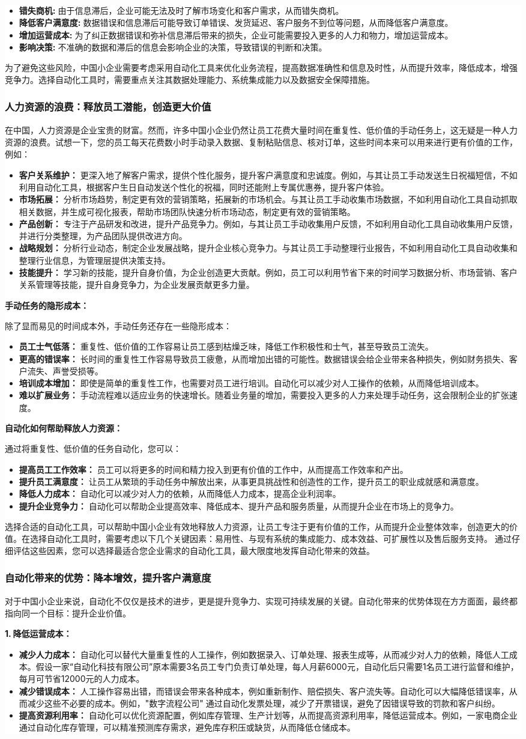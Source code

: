 * **错失商机:**  由于信息滞后，企业可能无法及时了解市场变化和客户需求，从而错失商机。
* **降低客户满意度:**  数据错误和信息滞后可能导致订单错误、发货延迟、客户服务不到位等问题，从而降低客户满意度。
* **增加运营成本:**  为了纠正数据错误和弥补信息滞后带来的损失，企业可能需要投入更多的人力和物力，增加运营成本。
* **影响决策:**  不准确的数据和滞后的信息会影响企业的决策，导致错误的判断和决策。


为了避免这些风险，中国小企业需要考虑采用自动化工具来优化业务流程，提高数据准确性和信息及时性，从而提升效率，降低成本，增强竞争力。选择自动化工具时，需要重点关注其数据处理能力、系统集成能力以及数据安全保障措施。

### 人力资源的浪费：释放员工潜能，创造更大价值

在中国，人力资源是企业宝贵的财富。然而，许多中国小企业仍然让员工花费大量时间在重复性、低价值的手动任务上，这无疑是一种人力资源的浪费。试想一下，您的员工每天花费数小时手动录入数据、复制粘贴信息、核对订单，这些时间本来可以用来进行更有价值的工作，例如：

* **客户关系维护：**  更深入地了解客户需求，提供个性化服务，提升客户满意度和忠诚度。例如，与其让员工手动发送生日祝福短信，不如利用自动化工具，根据客户生日自动发送个性化的祝福，同时还能附上专属优惠券，提升客户体验。
* **市场拓展：**  分析市场趋势，制定更有效的营销策略，拓展新的市场机会。与其让员工手动收集市场数据，不如利用自动化工具自动抓取相关数据，并生成可视化报表，帮助市场团队快速分析市场动态，制定更有效的营销策略。
* **产品创新：**  专注于产品研发和改进，提升产品竞争力。例如，与其让员工手动收集用户反馈，不如利用自动化工具自动收集用户反馈，并进行分类整理，为产品团队提供改进方向。
* **战略规划：**  分析行业动态，制定企业发展战略，提升企业核心竞争力。与其让员工手动整理行业报告，不如利用自动化工具自动收集和整理行业信息，为管理层提供决策支持。
* **技能提升：**  学习新的技能，提升自身价值，为企业创造更大贡献。例如，员工可以利用节省下来的时间学习数据分析、市场营销、客户关系管理等技能，提升自身竞争力，为企业发展贡献更多力量。


**手动任务的隐形成本：**

除了显而易见的时间成本外，手动任务还存在一些隐形成本：

* **员工士气低落：**  重复性、低价值的工作容易让员工感到枯燥乏味，降低工作积极性和士气，甚至导致员工流失。
* **更高的错误率：**  长时间的重复性工作容易导致员工疲惫，从而增加出错的可能性。数据错误会给企业带来各种损失，例如财务损失、客户流失、声誉受损等。
* **培训成本增加：**  即使是简单的重复性工作，也需要对员工进行培训。自动化可以减少对人工操作的依赖，从而降低培训成本。
* **难以扩展业务：**  手动流程难以适应业务的快速增长。随着业务量的增加，需要投入更多的人力来处理手动任务，这会限制企业的扩张速度。


**自动化如何帮助释放人力资源：**

通过将重复性、低价值的任务自动化，您可以：

* **提高员工工作效率：**  员工可以将更多的时间和精力投入到更有价值的工作中，从而提高工作效率和产出。
* **提升员工满意度：**  让员工从繁琐的手动任务中解放出来，从事更具挑战性和创造性的工作，提升员工的职业成就感和满意度。
* **降低人力成本：**  自动化可以减少对人力的依赖，从而降低人力成本，提高企业利润率。
* **提升企业竞争力：**  自动化可以帮助企业提高效率、降低成本、提升产品和服务质量，从而提升企业在市场上的竞争力。


选择合适的自动化工具，可以帮助中国小企业有效地释放人力资源，让员工专注于更有价值的工作，从而提升企业整体效率，创造更大的价值。在选择自动化工具时，需要考虑以下几个关键因素：易用性、与现有系统的集成能力、成本效益、可扩展性以及售后服务支持。 通过仔细评估这些因素，您可以选择最适合您企业需求的自动化工具，最大限度地发挥自动化带来的效益。

### 自动化带来的优势：降本增效，提升客户满意度

对于中国小企业来说，自动化不仅仅是技术的进步，更是提升竞争力、实现可持续发展的关键。自动化带来的优势体现在方方面面，最终都指向同一个目标：提升企业价值。

**1. 降低运营成本：**

* **减少人力成本：** 自动化可以替代大量重复性的人工操作，例如数据录入、订单处理、报表生成等，从而减少对人力的依赖，降低人工成本。假设一家“自动化科技有限公司”原本需要3名员工专门负责订单处理，每人月薪6000元，自动化后只需要1名员工进行监督和维护，每月可节省12000元的人力成本。
* **减少错误成本：** 人工操作容易出错，而错误会带来各种成本，例如重新制作、赔偿损失、客户流失等。自动化可以大幅降低错误率，从而减少这些不必要的成本。例如，"数字流程公司" 通过自动化发票处理，减少了开票错误，避免了因错误导致的罚款和客户纠纷。
* **提高资源利用率：** 自动化可以优化资源配置，例如库存管理、生产计划等，从而提高资源利用率，降低运营成本。例如，一家电商企业通过自动化库存管理，可以精准预测库存需求，避免库存积压或缺货，从而降低仓储成本。
